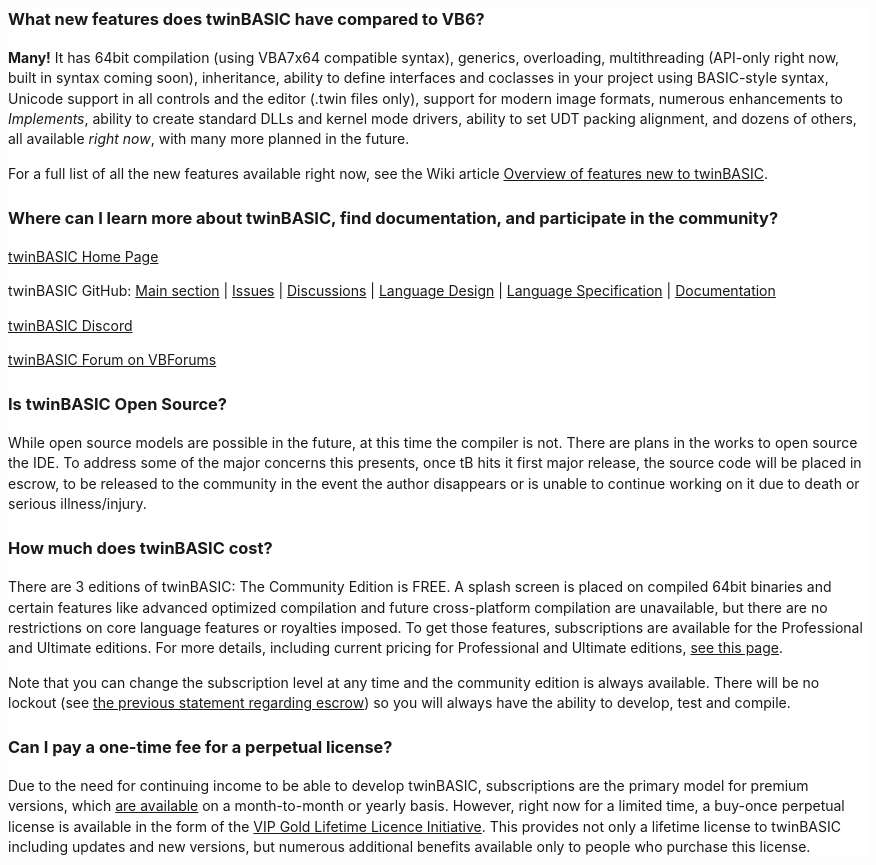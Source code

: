 ### What new features does twinBASIC have compared to VB6?

**Many!** It has 64bit compilation (using VBA7x64 compatible syntax), generics, overloading, multithreading (API-only right now, built in syntax coming soon), inheritance, ability to define interfaces and coclasses in your project using BASIC-style syntax, Unicode support in all controls and the editor (.twin files only), support for modern image formats, numerous enhancements to *Implements*, ability to create standard DLLs and kernel mode drivers, ability to set UDT packing alignment, and dozens of others, all available *right now*, with many more planned in the future.

For a full list of all the new features available right now, see the Wiki article [Overview of features new to twinBASIC](https://github.com/twinbasic/documentation/wiki/twinBASIC-Features).

### Where can I learn more about twinBASIC, find documentation, and participate in the community?

[twinBASIC Home Page](https://twinbasic.com)

twinBASIC GitHub: [Main section](https://github.com/twinbasic/twinbasic) | [Issues](https://github.com/twinbasic/twinbasic/issues) | [Discussions](https://github.com/twinbasic/twinbasic/discussions) | [Language Design](https://github.com/twinbasic/lang-design) | [ Language Specification](https://github.com/twinbasic/lang-spec) | [Documentation](https://github.com/twinbasic/documentation/wiki)

[twinBASIC Discord](https://discord.gg/UaW9GgKKuE)

[twinBASIC Forum on VBForums](https://www.vbforums.com/forumdisplay.php?108-TwinBASIC)

### Is twinBASIC Open Source?

While open source models are possible in the future, at this time the compiler is not. There are plans in the works to open source the IDE. To address some of the major concerns this presents, once tB hits it first major release, the source code will be placed in escrow, to be released to the community in the event the author disappears or is unable to continue working on it due to death or serious illness/injury. 

### How much does twinBASIC cost? 

There are 3 editions of twinBASIC: The Community Edition is FREE. A splash screen is placed on compiled 64bit binaries and certain features like advanced optimized compilation and future cross-platform compilation are unavailable, but there are no restrictions on core language features or royalties imposed. To get those features, subscriptions are available for the Professional and Ultimate editions. For more details, including current pricing for Professional and Ultimate editions, [see this page](https://twinbasic.com/preorder.html).

Note that you can change the subscription level at any time and the community edition is always available. There will be no lockout (see [the previous statement regarding escrow](https://github.com/twinbasic/documentation/wiki/twinBASIC-Frequently-Asked-Questions-(FAQs)#is-twinbasic-open-source)) so you will always have the ability to develop, test and compile. 

### Can I pay a one-time fee for a perpetual license?

Due to the need for continuing income to be able to develop twinBASIC, subscriptions are the primary model for premium versions, which [are available](https://twinbasic.com/preorder.html) on a month-to-month or yearly basis. However, right now for a limited time, a buy-once perpetual license is available in the form of the [VIP Gold Lifetime Licence Initiative](https://twinbasic.com/vip.html). This provides not only a lifetime license to twinBASIC including updates and new versions, but numerous additional benefits available only to people who purchase this license. 
